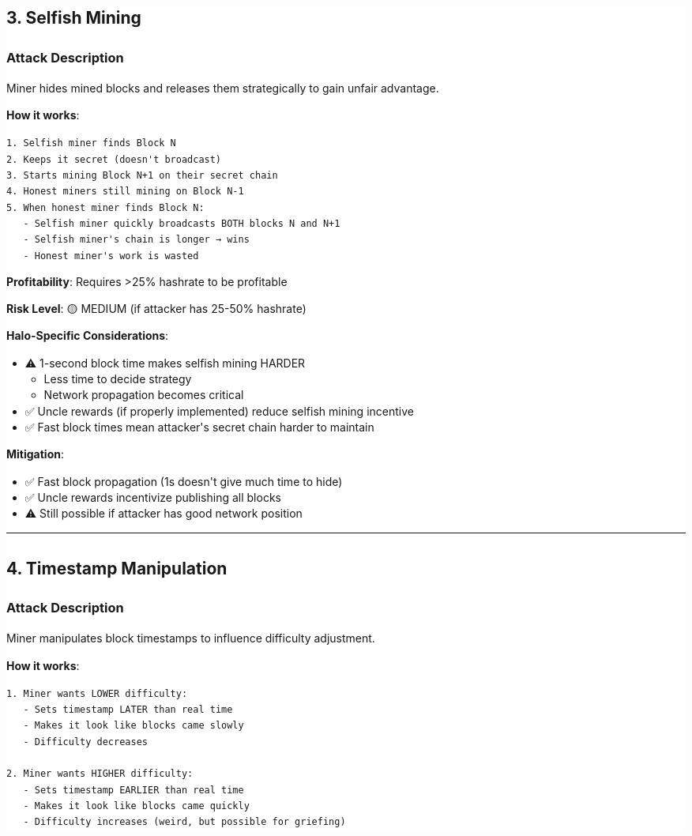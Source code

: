 ## 3. Selfish Mining

### Attack Description

Miner hides mined blocks and releases them strategically to gain unfair advantage.

**How it works**:
```
1. Selfish miner finds Block N
2. Keeps it secret (doesn't broadcast)
3. Starts mining Block N+1 on their secret chain
4. Honest miners still mining on Block N-1
5. When honest miner finds Block N:
   - Selfish miner quickly broadcasts BOTH blocks N and N+1
   - Selfish miner's chain is longer → wins
   - Honest miner's work is wasted
```

**Profitability**: Requires >25% hashrate to be profitable

**Risk Level**: 🟡 MEDIUM (if attacker has 25-50% hashrate)

**Halo-Specific Considerations**:
- ⚠️ 1-second block time makes selfish mining HARDER
  - Less time to decide strategy
  - Network propagation becomes critical
- ✅ Uncle rewards (if properly implemented) reduce selfish mining incentive
- ✅ Fast block times mean attacker's secret chain harder to maintain

**Mitigation**:
- ✅ Fast block propagation (1s doesn't give much time to hide)
- ✅ Uncle rewards incentivize publishing all blocks
- ⚠️ Still possible if attacker has good network position

---

## 4. Timestamp Manipulation

### Attack Description

Miner manipulates block timestamps to influence difficulty adjustment.

**How it works**:
```
1. Miner wants LOWER difficulty:
   - Sets timestamp LATER than real time
   - Makes it look like blocks came slowly
   - Difficulty decreases

2. Miner wants HIGHER difficulty:
   - Sets timestamp EARLIER than real time
   - Makes it look like blocks came quickly
   - Difficulty increases (weird, but possible for griefing)
```
